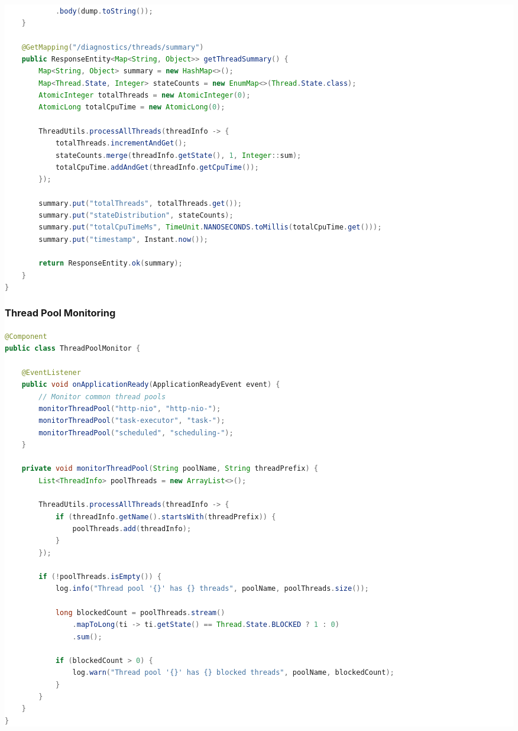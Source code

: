 ```java
            .body(dump.toString());
    }
    
    @GetMapping("/diagnostics/threads/summary")
    public ResponseEntity<Map<String, Object>> getThreadSummary() {
        Map<String, Object> summary = new HashMap<>();
        Map<Thread.State, Integer> stateCounts = new EnumMap<>(Thread.State.class);
        AtomicInteger totalThreads = new AtomicInteger(0);
        AtomicLong totalCpuTime = new AtomicLong(0);
        
        ThreadUtils.processAllThreads(threadInfo -> {
            totalThreads.incrementAndGet();
            stateCounts.merge(threadInfo.getState(), 1, Integer::sum);
            totalCpuTime.addAndGet(threadInfo.getCpuTime());
        });
        
        summary.put("totalThreads", totalThreads.get());
        summary.put("stateDistribution", stateCounts);
        summary.put("totalCpuTimeMs", TimeUnit.NANOSECONDS.toMillis(totalCpuTime.get()));
        summary.put("timestamp", Instant.now());
        
        return ResponseEntity.ok(summary);
    }
}
```

### Thread Pool Monitoring
```java
@Component
public class ThreadPoolMonitor {
    
    @EventListener
    public void onApplicationReady(ApplicationReadyEvent event) {
        // Monitor common thread pools
        monitorThreadPool("http-nio", "http-nio-");
        monitorThreadPool("task-executor", "task-");
        monitorThreadPool("scheduled", "scheduling-");
    }
    
    private void monitorThreadPool(String poolName, String threadPrefix) {
        List<ThreadInfo> poolThreads = new ArrayList<>();
        
        ThreadUtils.processAllThreads(threadInfo -> {
            if (threadInfo.getName().startsWith(threadPrefix)) {
                poolThreads.add(threadInfo);
            }
        });
        
        if (!poolThreads.isEmpty()) {
            log.info("Thread pool '{}' has {} threads", poolName, poolThreads.size());
            
            long blockedCount = poolThreads.stream()
                .mapToLong(ti -> ti.getState() == Thread.State.BLOCKED ? 1 : 0)
                .sum();
                
            if (blockedCount > 0) {
                log.warn("Thread pool '{}' has {} blocked threads", poolName, blockedCount);
            }
        }
    }
}
```
